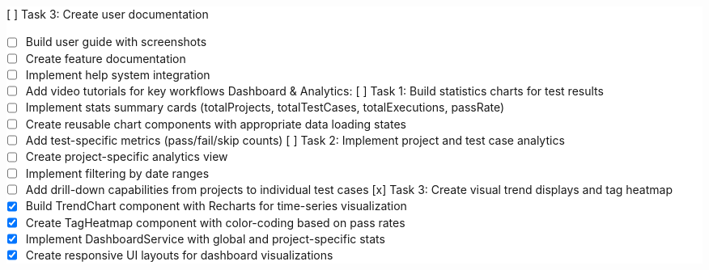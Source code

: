 [ ] Task 3: Create user documentation
  - [ ] Build user guide with screenshots
  - [ ] Create feature documentation
  - [ ] Implement help system integration
  - [ ] Add video tutorials for key workflows
Dashboard & Analytics:
[ ] Task 1: Build statistics charts for test results
  - [ ] Implement stats summary cards (totalProjects, totalTestCases, totalExecutions, passRate)
  - [ ] Create reusable chart components with appropriate data loading states
  - [ ] Add test-specific metrics (pass/fail/skip counts)
[ ] Task 2: Implement project and test case analytics
  - [ ] Create project-specific analytics view
  - [ ] Implement filtering by date ranges
  - [ ] Add drill-down capabilities from projects to individual test cases
[x] Task 3: Create visual trend displays and tag heatmap
  - [x] Build TrendChart component with Recharts for time-series visualization
  - [x] Create TagHeatmap component with color-coding based on pass rates
  - [x] Implement DashboardService with global and project-specific stats
  - [x] Create responsive UI layouts for dashboard visualizations